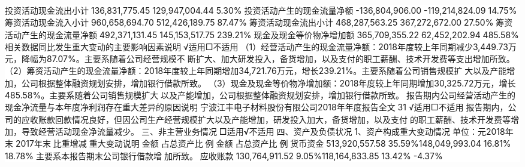 投资活动现金流出小计
136,831,775.45
129,947,004.44
5.30%
投资活动产生的现金流量净额
-136,804,906.00
-119,214,824.09
14.75%
筹资活动现金流入小计
960,658,694.70
512,426,189.75
87.47%
筹资活动现金流出小计
468,287,563.25
367,272,672.00
27.50%
筹资活动产生的现金流量净额
492,371,131.45
145,153,517.75
239.21%
现金及现金等价物净增加额
365,709,355.22
62,452,202.94
485.58%
相关数据同比发生重大变动的主要影响因素说明
√适用□不适用
（1）经营活动产生的现金流量净额：2018年度较上年同期减少3,449.73万元，降幅为87.07%。主要系随着公司经营规模不
断扩大、加大研发投入，备货增加，以及支付的职工薪酬、技术开发费等支出增加所致。
（2）筹资活动产生的现金流量净额：2018年度较上年同期增加34,721.76万元，增长239.21%。主要系随着公司销售规模扩
大以及产能增加，公司根据整体融资规划安排，增加银行借款所致。
（3）现金及现金等价物净增加额：2018年度较上年同期增加30,325.72万元，增长485.58%。主要系随着公司销售规模扩大
以及产能增加，公司根据整体融资规划安排，增加银行借款所致。
报告期内公司经营活动产生的现金净流量与本年度净利润存在重大差异的原因说明
宁波江丰电子材料股份有限公司2018年年度报告全文
31
√适用□不适用
报告期内，公司的应收账款回款情况良好，但因公司生产经营规模扩大以及产能增加，研发投入加大，备货增加，以及支付
的职工薪酬、技术开发费等增加，导致经营活动现金净流量减少。
三、非主营业务情况
□适用√不适用
四、资产及负债状况
1、资产构成重大变动情况
单位：元2018年末
2017年末
比重增减
重大变动说明
金额
占总资产比
例
金额
占总资产比
例
货币资金
513,920,557.58
35.59%148,049,993.04
16.81%
18.78%
主要系本报告期末公司银行借款增
加所致。
应收账款
130,764,911.52
9.05%118,164,833.85
13.42%
-4.37%